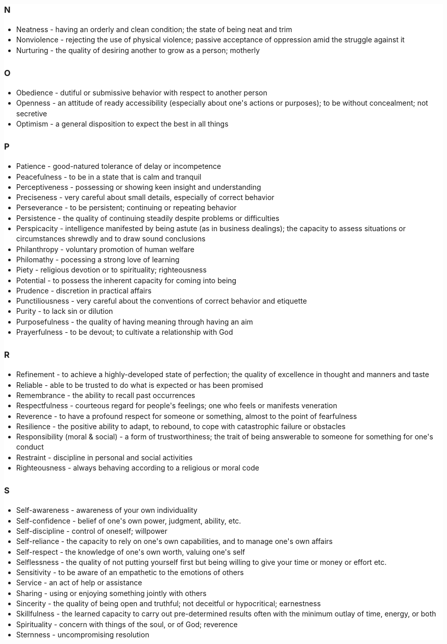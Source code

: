 ### N
* Neatness - having an orderly and clean condition; the state of being neat and trim
* Nonviolence - rejecting the use of physical violence; passive acceptance of oppression amid the struggle against it
* Nurturing - the quality of desiring another to grow as a person; motherly

### O
* Obedience - dutiful or submissive behavior with respect to another person
* Openness - an attitude of ready accessibility (especially about one's actions or purposes); to be without concealment; not secretive
* Optimism - a general disposition to expect the best in all things

### P
* Patience - good-natured tolerance of delay or incompetence
* Peacefulness - to be in a state that is calm and tranquil
* Perceptiveness - possessing or showing keen insight and understanding
* Preciseness - very careful about small details, especially of correct behavior
* Perseverance - to be persistent; continuing or repeating behavior
* Persistence - the quality of continuing steadily despite problems or difficulties
* Perspicacity - intelligence manifested by being astute (as in business dealings); the capacity to assess situations or circumstances shrewdly and to draw sound conclusions
* Philanthropy - voluntary promotion of human welfare
* Philomathy - pocessing a strong love of learning
* Piety - religious devotion or to spirituality; righteousness
* Potential - to possess the inherent capacity for coming into being
* Prudence - discretion in practical affairs
* Punctiliousness - very careful about the conventions of correct behavior and etiquette
* Purity - to lack sin or dilution
* Purposefulness - the quality of having meaning through having an aim
* Prayerfulness - to be devout; to cultivate a relationship with God

### R
* Refinement - to achieve a highly-developed state of perfection; the quality of excellence in thought and manners and taste
* Reliable - able to be trusted to do what is expected or has been promised
* Remembrance - the ability to recall past occurrences
* Respectfulness - courteous regard for people's feelings; one who feels or manifests veneration
* Reverence - to have a profound respect for someone or something, almost to the point of fearfulness
* Resilience - the positive ability to adapt, to rebound, to cope with catastrophic failure or obstacles
* Responsibility (moral & social) - a form of trustworthiness; the trait of being answerable to someone for something for one's conduct
* Restraint - discipline in personal and social activities
* Righteousness - always behaving according to a religious or moral code

### S
* Self-awareness - awareness of your own individuality
* Self-confidence - belief of one's own power, judgment, ability, etc.
* Self-discipline - control of oneself; willpower
* Self-reliance - the capacity to rely on one's own capabilities, and to manage one's own affairs
* Self-respect - the knowledge of one's own worth, valuing one's self
* Selflessness - the quality of not putting yourself first but being willing to give your time or money or effort etc.
* Sensitivity - to be aware of an empathetic to the emotions of others
* Service - an act of help or assistance
* Sharing - using or enjoying something jointly with others
* Sincerity - the quality of being open and truthful; not deceitful or hypocritical; earnestness
* Skillfulness - the learned capacity to carry out pre-determined results often with the minimum outlay of time, energy, or both
* Spirituality - concern with things of the soul, or of God; reverence
* Sternness - uncompromising resolution